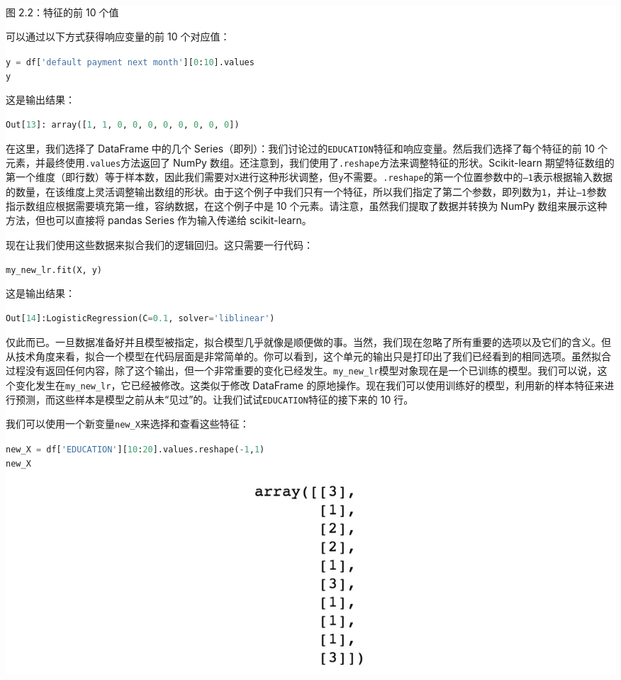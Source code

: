 图 2.2：特征的前 10 个值

可以通过以下方式获得响应变量的前 10 个对应值：

```py
y = df['default payment next month'][0:10].values
y
```

这是输出结果：

```py
Out[13]: array([1, 1, 0, 0, 0, 0, 0, 0, 0, 0])
```

在这里，我们选择了 DataFrame 中的几个 Series（即列）：我们讨论过的`EDUCATION`特征和响应变量。然后我们选择了每个特征的前 10 个元素，并最终使用`.values`方法返回了 NumPy 数组。还注意到，我们使用了`.reshape`方法来调整特征的形状。Scikit-learn 期望特征数组的第一个维度（即行数）等于样本数，因此我们需要对`X`进行这种形状调整，但`y`不需要。`.reshape`的第一个位置参数中的`–1`表示根据输入数据的数量，在该维度上灵活调整输出数组的形状。由于这个例子中我们只有一个特征，所以我们指定了第二个参数，即列数为`1`，并让`–1`参数指示数组应根据需要填充第一维，容纳数据，在这个例子中是 10 个元素。请注意，虽然我们提取了数据并转换为 NumPy 数组来展示这种方法，但也可以直接将 pandas Series 作为输入传递给 scikit-learn。

现在让我们使用这些数据来拟合我们的逻辑回归。这只需要一行代码：

```py
my_new_lr.fit(X, y)
```

这是输出结果：

```py
Out[14]:LogisticRegression(C=0.1, solver='liblinear')
```

仅此而已。一旦数据准备好并且模型被指定，拟合模型几乎就像是顺便做的事。当然，我们现在忽略了所有重要的选项以及它们的含义。但从技术角度来看，拟合一个模型在代码层面是非常简单的。你可以看到，这个单元的输出只是打印出了我们已经看到的相同选项。虽然拟合过程没有返回任何内容，除了这个输出，但一个非常重要的变化已经发生。`my_new_lr`模型对象现在是一个已训练的模型。我们可以说，这个变化发生在`my_new_lr`，它已经被修改。这类似于修改 DataFrame 的原地操作。现在我们可以使用训练好的模型，利用新的样本特征来进行预测，而这些样本是模型之前从未“见过”的。让我们试试`EDUCATION`特征的接下来的 10 行。

我们可以使用一个新变量`new_X`来选择和查看这些特征：

```py
new_X = df['EDUCATION'][10:20].values.reshape(-1,1)
new_X
```

![图 2.3：用于进行预测的新特征](img/B16925_02_03.jpg)

